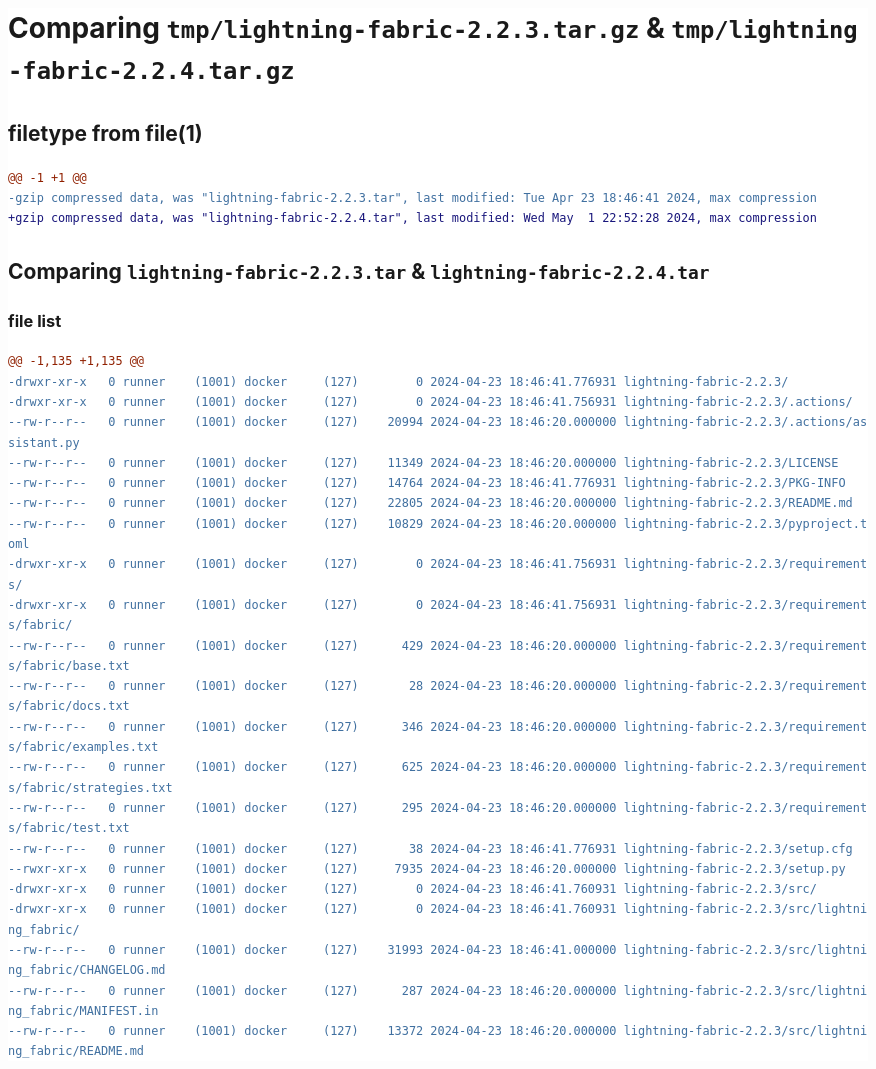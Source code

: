 # Comparing `tmp/lightning-fabric-2.2.3.tar.gz` & `tmp/lightning-fabric-2.2.4.tar.gz`

## filetype from file(1)

```diff
@@ -1 +1 @@
-gzip compressed data, was "lightning-fabric-2.2.3.tar", last modified: Tue Apr 23 18:46:41 2024, max compression
+gzip compressed data, was "lightning-fabric-2.2.4.tar", last modified: Wed May  1 22:52:28 2024, max compression
```

## Comparing `lightning-fabric-2.2.3.tar` & `lightning-fabric-2.2.4.tar`

### file list

```diff
@@ -1,135 +1,135 @@
-drwxr-xr-x   0 runner    (1001) docker     (127)        0 2024-04-23 18:46:41.776931 lightning-fabric-2.2.3/
-drwxr-xr-x   0 runner    (1001) docker     (127)        0 2024-04-23 18:46:41.756931 lightning-fabric-2.2.3/.actions/
--rw-r--r--   0 runner    (1001) docker     (127)    20994 2024-04-23 18:46:20.000000 lightning-fabric-2.2.3/.actions/assistant.py
--rw-r--r--   0 runner    (1001) docker     (127)    11349 2024-04-23 18:46:20.000000 lightning-fabric-2.2.3/LICENSE
--rw-r--r--   0 runner    (1001) docker     (127)    14764 2024-04-23 18:46:41.776931 lightning-fabric-2.2.3/PKG-INFO
--rw-r--r--   0 runner    (1001) docker     (127)    22805 2024-04-23 18:46:20.000000 lightning-fabric-2.2.3/README.md
--rw-r--r--   0 runner    (1001) docker     (127)    10829 2024-04-23 18:46:20.000000 lightning-fabric-2.2.3/pyproject.toml
-drwxr-xr-x   0 runner    (1001) docker     (127)        0 2024-04-23 18:46:41.756931 lightning-fabric-2.2.3/requirements/
-drwxr-xr-x   0 runner    (1001) docker     (127)        0 2024-04-23 18:46:41.756931 lightning-fabric-2.2.3/requirements/fabric/
--rw-r--r--   0 runner    (1001) docker     (127)      429 2024-04-23 18:46:20.000000 lightning-fabric-2.2.3/requirements/fabric/base.txt
--rw-r--r--   0 runner    (1001) docker     (127)       28 2024-04-23 18:46:20.000000 lightning-fabric-2.2.3/requirements/fabric/docs.txt
--rw-r--r--   0 runner    (1001) docker     (127)      346 2024-04-23 18:46:20.000000 lightning-fabric-2.2.3/requirements/fabric/examples.txt
--rw-r--r--   0 runner    (1001) docker     (127)      625 2024-04-23 18:46:20.000000 lightning-fabric-2.2.3/requirements/fabric/strategies.txt
--rw-r--r--   0 runner    (1001) docker     (127)      295 2024-04-23 18:46:20.000000 lightning-fabric-2.2.3/requirements/fabric/test.txt
--rw-r--r--   0 runner    (1001) docker     (127)       38 2024-04-23 18:46:41.776931 lightning-fabric-2.2.3/setup.cfg
--rwxr-xr-x   0 runner    (1001) docker     (127)     7935 2024-04-23 18:46:20.000000 lightning-fabric-2.2.3/setup.py
-drwxr-xr-x   0 runner    (1001) docker     (127)        0 2024-04-23 18:46:41.760931 lightning-fabric-2.2.3/src/
-drwxr-xr-x   0 runner    (1001) docker     (127)        0 2024-04-23 18:46:41.760931 lightning-fabric-2.2.3/src/lightning_fabric/
--rw-r--r--   0 runner    (1001) docker     (127)    31993 2024-04-23 18:46:41.000000 lightning-fabric-2.2.3/src/lightning_fabric/CHANGELOG.md
--rw-r--r--   0 runner    (1001) docker     (127)      287 2024-04-23 18:46:20.000000 lightning-fabric-2.2.3/src/lightning_fabric/MANIFEST.in
--rw-r--r--   0 runner    (1001) docker     (127)    13372 2024-04-23 18:46:20.000000 lightning-fabric-2.2.3/src/lightning_fabric/README.md
```